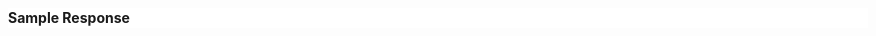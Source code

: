   </template>
  <template v-slot:Ruby>

```rb
client.keys.retrieve
```

  </template>
  <template v-slot:Dart>

```dart
await client.keys.retrieve();
```

  </template>
  <template v-slot:Java>

```java
ApiKeysResponse apiKeysResponse = client.keys().retrieve();
```

  </template>
  <template v-slot:Go>

```go
client.Keys().Retrieve(context.Background())
```

  </template>
  <template v-slot:Swift>

```swift
let (apiKeys, response) = try await client.keys().retrieve()
```

  </template>
  <template v-slot:Shell>

```bash
curl 'http://localhost:8108/keys' \
    -X GET \
    -H "X-TYPESENSE-API-KEY: ${TYPESENSE_API_KEY}"
```

  </template>
</Tabs>

#### Sample Response

<Tabs :tabs="['JSON']">
  <template v-slot:JSON>

```json
{
  "keys": [
    {
      "actions": [
        "documents:search"
      ],
      "collections": [
        "users"
      ],
      "description": "Search-only key.",
      "expires_at": 64723363199,
      "id": 1,
      "value_prefix": "iKBT"
    },
    {
      "actions": [
        "documents:search"
      ],
      "collections": [
```